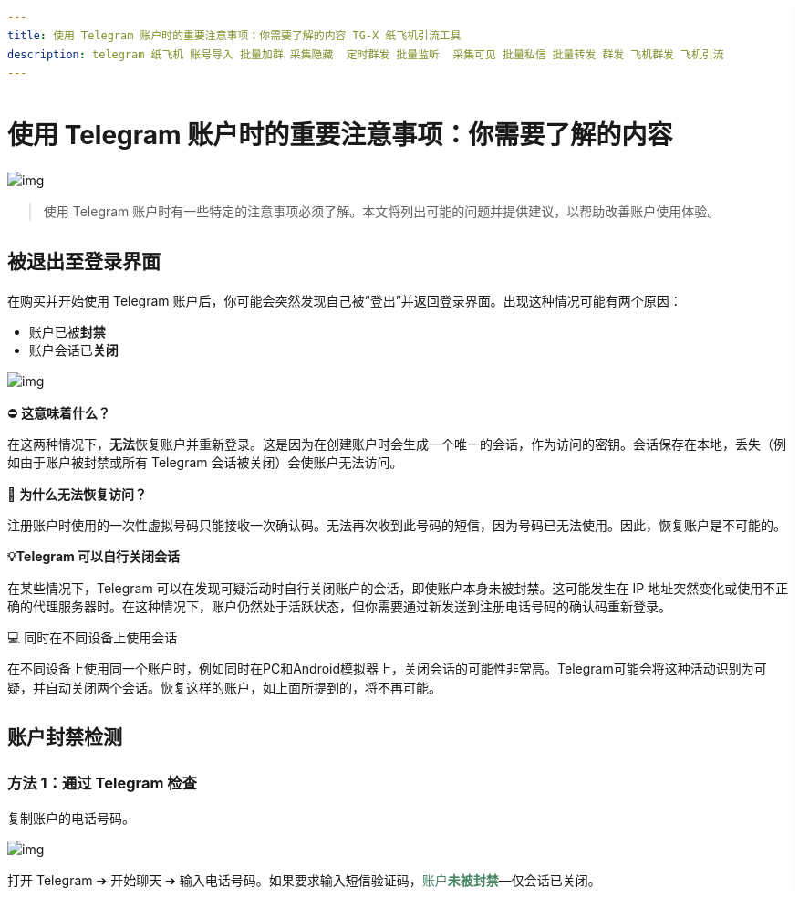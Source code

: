 ```yaml
---
title: 使用 Telegram 账户时的重要注意事项：你需要了解的内容 TG-X 纸飞机引流工具
description: telegram 纸飞机 账号导入 批量加群 采集隐藏  定时群发 批量监听  采集可见 批量私信 批量转发 群发 飞机群发 飞机引流
---
```


# 使用 Telegram 账户时的重要注意事项：你需要了解的内容

![img](https://picgo-any.oss-cn-shanghai.aliyuncs.com/img/202502220428320.png)

> 使用 Telegram 账户时有一些特定的注意事项必须了解。本文将列出可能的问题并提供建议，以帮助改善账户使用体验。

## 被退出至登录界面

在购买并开始使用 Telegram 账户后，你可能会突然发现自己被“登出”并返回登录界面。出现这种情况可能有两个原因：

- 账户已被**封禁**
- 账户会话已**关闭**

![img](https://picgo-any.oss-cn-shanghai.aliyuncs.com/img/202502220430455.png)

⛔ **这意味着什么？**

在这两种情况下，**无法**恢复账户并重新登录。这是因为在创建账户时会生成一个唯一的会话，作为访问的密钥。会话保存在本地，丢失（例如由于账户被封禁或所有 Telegram 会话被关闭）会使账户无法访问。

📱 **为什么无法恢复访问？**

注册账户时使用的一次性虚拟号码只能接收一次确认码。无法再次收到此号码的短信，因为号码已无法使用。因此，恢复账户是不可能的。

**💡Telegram 可以自行关闭会话**

在某些情况下，Telegram 可以在发现可疑活动时自行关闭账户的会话，即使账户本身未被封禁。这可能发生在 IP 地址突然变化或使用不正确的代理服务器时。在这种情况下，账户仍然处于活跃状态，但你需要通过新发送到注册电话号码的确认码重新登录。

💻 同时在不同设备上使用会话

在不同设备上使用同一个账户时，例如同时在PC和Android模拟器上，关闭会话的可能性非常高。Telegram可能会将这种活动识别为可疑，并自动关闭两个会话。恢复这样的账户，如上面所提到的，将不再可能。

## 账户封禁检测

### 方法 1：通过 Telegram 检查

复制账户的电话号码。

![img](https://picgo-any.oss-cn-shanghai.aliyuncs.com/img/202502220433696.png)

打开 Telegram ➔ 开始聊天 ➔ 输入电话号码。如果要求输入短信验证码，<span style="color:rgba(68, 131, 97, 1);fill:rgba(68, 131, 97, 1);isolation:auto" data-token-index="1" class="notion-enable-hover">账户</span><span style="font-weight:600;color:rgba(68, 131, 97, 1);fill:rgba(68, 131, 97, 1);isolation:auto" data-token-index="2" class="notion-enable-hover">未被封禁</span>—仅会话已关闭。
